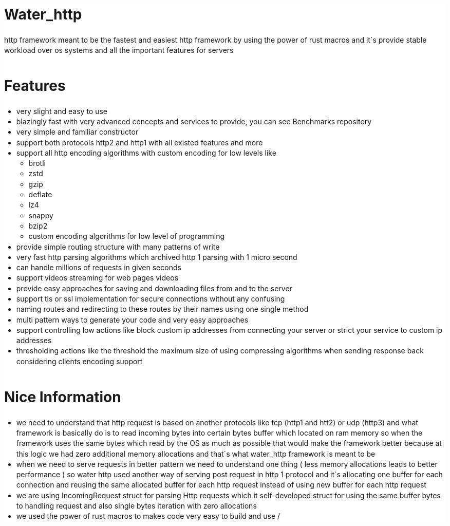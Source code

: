 

# Water_http
http framework meant to be the fastest and easiest 
http framework by using the power of rust macros
and it`s provide stable workload over os systems 
and all the important features for servers 


# Features 

 - very slight and easy to use 
 - blazingly fast with very advanced concepts and services to provide, you can see Benchmarks repository
 - very simple and familiar constructor
 - support both protocols http2 and http1 with all existed features and more
 - support all http encoding algorithms with custom encoding for low levels like
    - brotli
    - zstd
    - gzip
    - deflate
    - lz4
    - snappy
    - bzip2
    - custom encoding algorithms for low level of programming
 - provide simple routing structure with many patterns of write
 - very fast http parsing algorithms which archived http 1 parsing with 1 micro second
 - can handle millions of requests in given seconds 
 - support videos streaming for web pages videos
 - provide easy approaches for saving and downloading files from and to the server
 - support tls or ssl implementation for secure connections without any confusing
 - naming routes and redirecting to these routes by their names using one single method
 - multi pattern ways to generate your code and very easy approaches
 - support controlling low actions like block custom ip addresses from connecting your server or strict your service to custom ip addresses
 - thresholding actions like the threshold the maximum size of using compressing algorithms when sending response back considering clients encoding support



# Nice Information
- we need to understand that http request is based on another protocols like 
tcp (http1 and htt2) or udp (http3) and what framework is basically do is to read incoming bytes
into certain bytes buffer which located on ram memory
so when the framework uses the same bytes which read by the OS as much as possible that would make the framework better because at this logic we had zero additional memory allocations
and that`s what water_http framework is meant to be
- when we need to serve requests in better pattern 
we need to understand one thing (  less memory allocations leads to better performance )
so water http used another way of serving post request in http 1 protocol
and it`s allocating one buffer for each connection
and reusing the same allocated buffer for each http request 
instead of using new buffer for each http request 
- we are using IncomingRequest struct for parsing Http requests
which it self-developed struct for using the same buffer bytes to handling request and also
single bytes iteration with zero allocations
- we used the power of rust macros to makes code very easy to build and use /
